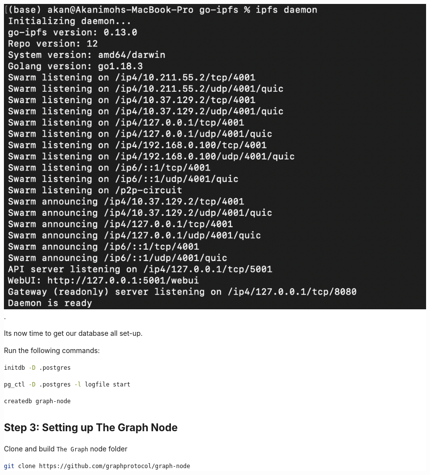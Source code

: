 ![ipfs4](./images/29.png "ipfs4").

Its now time to get our database all set-up.

Run the following commands:

```zsh
initdb -D .postgres
```

```zsh
pg_ctl -D .postgres -l logfile start
```

```zsh
createdb graph-node
```

## Step 3: Setting up The Graph Node

Clone and build `The Graph` node folder

```zsh
git clone https://github.com/graphprotocol/graph-node
```

